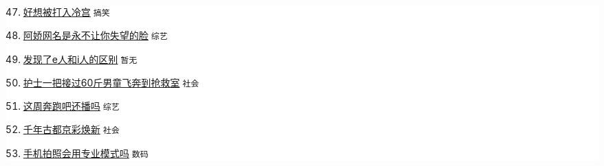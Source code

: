47. [好想被打入冷宫](https://m.weibo.cn/search?containerid=100103type%3D1%26t%3D10%26q%3D%23%E5%A5%BD%E6%83%B3%E8%A2%AB%E6%89%93%E5%85%A5%E5%86%B7%E5%AE%AB%23&stream_entry_id=31&isnewpage=1&extparam=seat%3D1%26cate%3D5001%26flag%3D0%26realpos%3D46%26stream_entry_id%3D31%26lcate%3D5001%26filter_type%3Drealtimehot%26pos%3D45%26q%3D%2523%25E5%25A5%25BD%25E6%2583%25B3%25E8%25A2%25AB%25E6%2589%2593%25E5%2585%25A5%25E5%2586%25B7%25E5%25AE%25AB%2523%26dgr%3D0%26band_rank%3D46%26c_type%3D31%26display_time%3D1689243969%26pre_seqid%3D168924396936301842256&luicode=10000011&lfid=106003type%3D25%26t%3D3%26disable_hot%3D1%26filter_type%3Drealtimehot) `搞笑` 

48. [阿娇网名是永不让你失望的脸](https://m.weibo.cn/search?containerid=100103type%3D1%26t%3D10%26q%3D%23%E9%98%BF%E5%A8%87%E7%BD%91%E5%90%8D%E6%98%AF%E6%B0%B8%E4%B8%8D%E8%AE%A9%E4%BD%A0%E5%A4%B1%E6%9C%9B%E7%9A%84%E8%84%B8%23&stream_entry_id=31&isnewpage=1&extparam=seat%3D1%26cate%3D5001%26flag%3D0%26realpos%3D47%26stream_entry_id%3D31%26lcate%3D5001%26filter_type%3Drealtimehot%26pos%3D46%26q%3D%2523%25E9%2598%25BF%25E5%25A8%2587%25E7%25BD%2591%25E5%2590%258D%25E6%2598%25AF%25E6%25B0%25B8%25E4%25B8%258D%25E8%25AE%25A9%25E4%25BD%25A0%25E5%25A4%25B1%25E6%259C%259B%25E7%259A%2584%25E8%2584%25B8%2523%26dgr%3D0%26band_rank%3D47%26c_type%3D31%26display_time%3D1689243969%26pre_seqid%3D168924396936301842256&luicode=10000011&lfid=106003type%3D25%26t%3D3%26disable_hot%3D1%26filter_type%3Drealtimehot) `综艺` 

49. [发现了e人和i人的区别](https://m.weibo.cn/search?containerid=100103type%3D1%26t%3D10%26q%3D%E5%8F%91%E7%8E%B0%E4%BA%86e%E4%BA%BA%E5%92%8Ci%E4%BA%BA%E7%9A%84%E5%8C%BA%E5%88%AB&stream_entry_id=31&isnewpage=1&extparam=seat%3D1%26cate%3D5001%26flag%3D1%26realpos%3D48%26stream_entry_id%3D31%26lcate%3D5001%26filter_type%3Drealtimehot%26pos%3D47%26q%3D%25E5%258F%2591%25E7%258E%25B0%25E4%25BA%2586e%25E4%25BA%25BA%25E5%2592%258Ci%25E4%25BA%25BA%25E7%259A%2584%25E5%258C%25BA%25E5%2588%25AB%26dgr%3D0%26band_rank%3D48%26c_type%3D31%26display_time%3D1689243969%26pre_seqid%3D168924396936301842256&luicode=10000011&lfid=106003type%3D25%26t%3D3%26disable_hot%3D1%26filter_type%3Drealtimehot) `暂无` 

50. [护士一把接过60斤男童飞奔到抢救室](https://m.weibo.cn/search?containerid=100103type%3D1%26t%3D10%26q%3D%23%E6%8A%A4%E5%A3%AB%E4%B8%80%E6%8A%8A%E6%8E%A5%E8%BF%8760%E6%96%A4%E7%94%B7%E7%AB%A5%E9%A3%9E%E5%A5%94%E5%88%B0%E6%8A%A2%E6%95%91%E5%AE%A4%23&stream_entry_id=31&isnewpage=1&extparam=seat%3D1%26cate%3D5001%26flag%3D32768%26realpos%3D49%26stream_entry_id%3D31%26lcate%3D5001%26filter_type%3Drealtimehot%26pos%3D48%26q%3D%2523%25E6%258A%25A4%25E5%25A3%25AB%25E4%25B8%2580%25E6%258A%258A%25E6%258E%25A5%25E8%25BF%258760%25E6%2596%25A4%25E7%2594%25B7%25E7%25AB%25A5%25E9%25A3%259E%25E5%25A5%2594%25E5%2588%25B0%25E6%258A%25A2%25E6%2595%2591%25E5%25AE%25A4%2523%26dgr%3D0%26band_rank%3D49%26c_type%3D31%26display_time%3D1689243969%26pre_seqid%3D168924396936301842256&luicode=10000011&lfid=106003type%3D25%26t%3D3%26disable_hot%3D1%26filter_type%3Drealtimehot) `社会` 

51. [这周奔跑吧还播吗](https://m.weibo.cn/search?containerid=100103type%3D1%26t%3D10%26q%3D%23%E8%BF%99%E5%91%A8%E5%A5%94%E8%B7%91%E5%90%A7%E8%BF%98%E6%92%AD%E5%90%97%23&stream_entry_id=31&isnewpage=1&extparam=seat%3D1%26cate%3D5001%26flag%3D0%26realpos%3D50%26stream_entry_id%3D31%26lcate%3D5001%26filter_type%3Drealtimehot%26pos%3D49%26q%3D%2523%25E8%25BF%2599%25E5%2591%25A8%25E5%25A5%2594%25E8%25B7%2591%25E5%2590%25A7%25E8%25BF%2598%25E6%2592%25AD%25E5%2590%2597%2523%26dgr%3D0%26band_rank%3D50%26c_type%3D31%26display_time%3D1689243969%26pre_seqid%3D168924396936301842256&luicode=10000011&lfid=106003type%3D25%26t%3D3%26disable_hot%3D1%26filter_type%3Drealtimehot) `综艺` 

52. [千年古都京彩焕新](https://m.weibo.cn/search?containerid=100103type%3D1%26t%3D10%26q%3D%23%E5%8D%83%E5%B9%B4%E5%8F%A4%E9%83%BD%E4%BA%AC%E5%BD%A9%E7%84%95%E6%96%B0%23&stream_entry_id=51&isnewpage=1&extparam=seat%3D1%26stream_entry_id%3D51%26pos%3D0%26c_type%3D51%26dgr%3D0%26filter_type%3Drealtimehot%26cate%3D10103%26display_time%3D1689243904%26pre_seqid%3D168924390484102022128&luicode=10000011&lfid=106003type%3D25%26t%3D3%26disable_hot%3D1%26filter_type%3Drealtimehot) `社会` 

53. [手机拍照会用专业模式吗](https://m.weibo.cn/search?containerid=100103type%3D1%26t%3D10%26q%3D%23%E6%89%8B%E6%9C%BA%E6%8B%8D%E7%85%A7%E4%BC%9A%E7%94%A8%E4%B8%93%E4%B8%9A%E6%A8%A1%E5%BC%8F%E5%90%97%23&stream_entry_id=31&isnewpage=1&extparam=seat%3D1%26stream_entry_id%3D31%26c_type%3D31%26filter_type%3Drealtimehot%26cate%3D5001%26band_rank%3D7%26pos%3D6%26q%3D%2523%25E6%2589%258B%25E6%259C%25BA%25E6%258B%258D%25E7%2585%25A7%25E4%25BC%259A%25E7%2594%25A8%25E4%25B8%2593%25E4%25B8%259A%25E6%25A8%25A1%25E5%25BC%258F%25E5%2590%2597%2523%26dgr%3D0%26adid%3D196169%26is_ad_pos%3D1%26lcate%3D5001%26display_time%3D1689243904%26pre_seqid%3D168924390484102022128&luicode=10000011&lfid=106003type%3D25%26t%3D3%26disable_hot%3D1%26filter_type%3Drealtimehot) `数码` 
